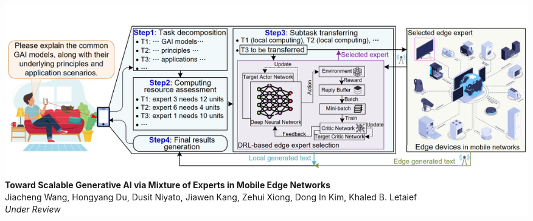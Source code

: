 </div>


<div class="publication-container">
  <div class="publication-image">
    <a href="https://hongyangdu.github.io/Net4MoE/">
      <img src="accessories/jcmoe.png" alt="Scalable Generative AI via MoE">
    </a>
  </div>
  <div class="publication-details">
    <b>Toward Scalable Generative AI via Mixture of Experts in Mobile Edge Networks</b><br>
    Jiacheng Wang, Hongyang Du, Dusit Niyato, Jiawen Kang, Zehui Xiong, Dong In Kim, Khaled B. Letaief<br>
    <em>Under Review</em><br>
    <div class="publication-links">
      <em>